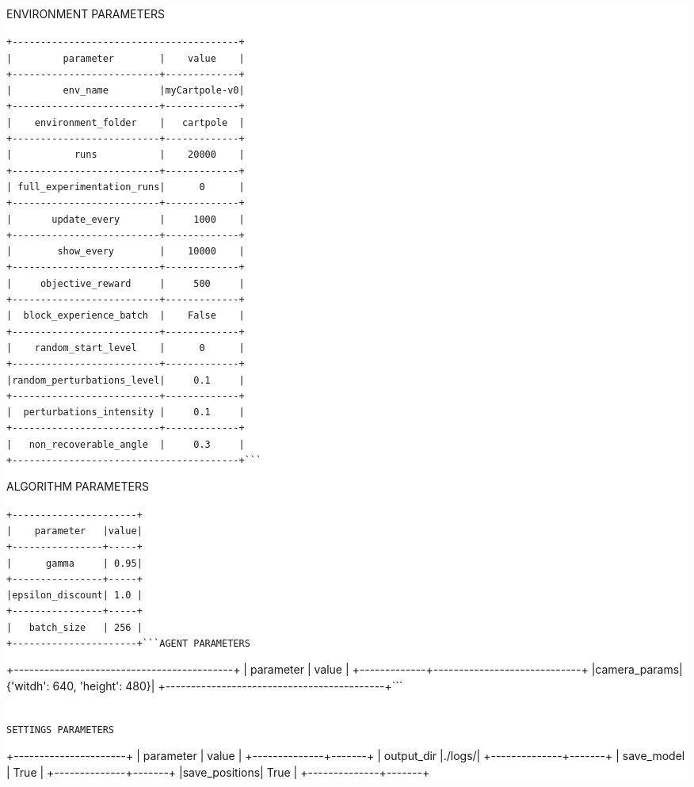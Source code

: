 ENVIRONMENT PARAMETERS
```
+----------------------------------------+
|         parameter        |    value    |
+--------------------------+-------------+
|         env_name         |myCartpole-v0|
+--------------------------+-------------+
|    environment_folder    |   cartpole  |
+--------------------------+-------------+
|           runs           |    20000    |
+--------------------------+-------------+
| full_experimentation_runs|      0      |
+--------------------------+-------------+
|       update_every       |     1000    |
+--------------------------+-------------+
|        show_every        |    10000    |
+--------------------------+-------------+
|     objective_reward     |     500     |
+--------------------------+-------------+
|  block_experience_batch  |    False    |
+--------------------------+-------------+
|    random_start_level    |      0      |
+--------------------------+-------------+
|random_perturbations_level|     0.1     |
+--------------------------+-------------+
|  perturbations_intensity |     0.1     |
+--------------------------+-------------+
|   non_recoverable_angle  |     0.3     |
+----------------------------------------+```
```

ALGORITHM PARAMETERS
```
+----------------------+
|    parameter   |value|
+----------------+-----+
|      gamma     | 0.95|
+----------------+-----+
|epsilon_discount| 1.0 |
+----------------+-----+
|   batch_size   | 256 |
+----------------------+```AGENT PARAMETERS
```
+-------------------------------------------+
|  parameter  |            value            |
+-------------+-----------------------------+
|camera_params|{'witdh': 640, 'height': 480}|
+-------------------------------------------+```
```

SETTINGS PARAMETERS
```
+----------------------+
|   parameter  | value |
+--------------+-------+
|  output_dir  |./logs/|
+--------------+-------+
|  save_model  |  True |
+--------------+-------+
|save_positions|  True |
+--------------+-------+